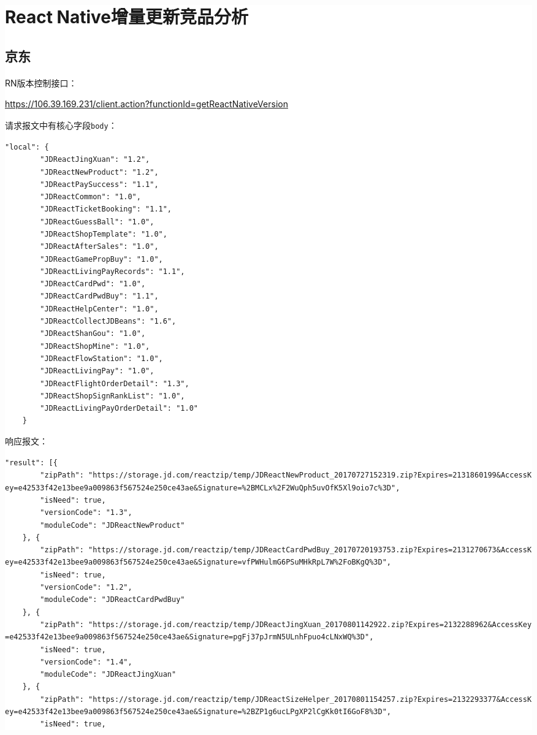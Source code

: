 # React Native增量更新竞品分析

## 京东

RN版本控制接口：

https://106.39.169.231/client.action?functionId=getReactNativeVersion

请求报文中有核心字段`body`：

```
"local": { 
        "JDReactJingXuan": "1.2", 
        "JDReactNewProduct": "1.2", 
        "JDReactPaySuccess": "1.1", 
        "JDReactCommon": "1.0", 
        "JDReactTicketBooking": "1.1", 
        "JDReactGuessBall": "1.0", 
        "JDReactShopTemplate": "1.0", 
        "JDReactAfterSales": "1.0", 
        "JDReactGamePropBuy": "1.0", 
        "JDReactLivingPayRecords": "1.1", 
        "JDReactCardPwd": "1.0", 
        "JDReactCardPwdBuy": "1.1", 
        "JDReactHelpCenter": "1.0", 
        "JDReactCollectJDBeans": "1.6", 
        "JDReactShanGou": "1.0", 
        "JDReactShopMine": "1.0", 
        "JDReactFlowStation": "1.0", 
        "JDReactLivingPay": "1.0", 
        "JDReactFlightOrderDetail": "1.3", 
        "JDReactShopSignRankList": "1.0", 
        "JDReactLivingPayOrderDetail": "1.0" 
    } 
```

响应报文：

```
"result": [{ 
        "zipPath": "https://storage.jd.com/reactzip/temp/JDReactNewProduct_20170727152319.zip?Expires=2131860199&AccessKey=e42533f42e13bee9a009863f567524e250ce43ae&Signature=%2BMCLx%2F2WuQph5uvOfK5Xl9oio7c%3D", 
        "isNeed": true, 
        "versionCode": "1.3", 
        "moduleCode": "JDReactNewProduct" 
    }, { 
        "zipPath": "https://storage.jd.com/reactzip/temp/JDReactCardPwdBuy_20170720193753.zip?Expires=2131270673&AccessKey=e42533f42e13bee9a009863f567524e250ce43ae&Signature=vfPWHulmG6PSuMHkRpL7W%2FoBKgQ%3D", 
        "isNeed": true, 
        "versionCode": "1.2", 
        "moduleCode": "JDReactCardPwdBuy" 
    }, { 
        "zipPath": "https://storage.jd.com/reactzip/temp/JDReactJingXuan_20170801142922.zip?Expires=2132288962&AccessKey=e42533f42e13bee9a009863f567524e250ce43ae&Signature=pgFj37pJrmN5ULnhFpuo4cLNxWQ%3D", 
        "isNeed": true, 
        "versionCode": "1.4", 
        "moduleCode": "JDReactJingXuan" 
    }, { 
        "zipPath": "https://storage.jd.com/reactzip/temp/JDReactSizeHelper_20170801154257.zip?Expires=2132293377&AccessKey=e42533f42e13bee9a009863f567524e250ce43ae&Signature=%2BZP1g6ucLPgXP2lCgKk0tI6GoF8%3D", 
        "isNeed": true, 
```